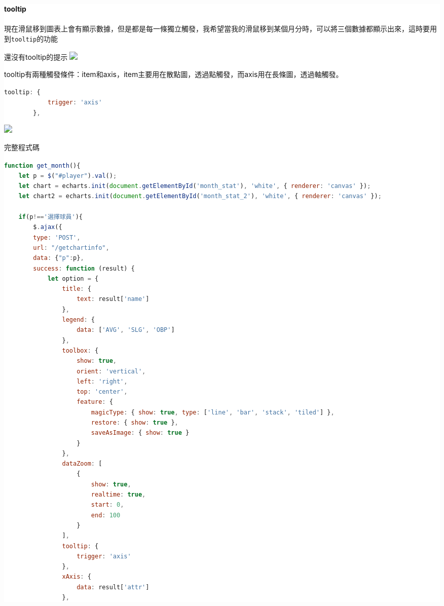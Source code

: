 
#### tooltip

現在滑鼠移到圖表上會有顯示數據，但是都是每一條獨立觸發，我希望當我的滑鼠移到某個月分時，可以將三個數據都顯示出來，這時要用到`tooltip`的功能

還沒有tooltip的提示
![](https://i.imgur.com/VnNTtBa.png)

tooltip有兩種觸發條件：item和axis，item主要用在散點圖，透過點觸發，而axis用在長條圖，透過軸觸發。

```javascript
tooltip: {
            trigger: 'axis'
        },
```

![](https://i.imgur.com/KQRrNU3.png)


完整程式碼
```javascript
function get_month(){
    let p = $("#player").val();
    let chart = echarts.init(document.getElementById('month_stat'), 'white', { renderer: 'canvas' });
    let chart2 = echarts.init(document.getElementById('month_stat_2'), 'white', { renderer: 'canvas' });

    if(p!=='選擇球員'){
        $.ajax({
        type: 'POST',
        url: "/getchartinfo",
        data: {"p":p},
        success: function (result) {
            let option = {
                title: {
                    text: result['name']
                },
                legend: {
                    data: ['AVG', 'SLG', 'OBP']
                },
                toolbox: {
                    show: true,
                    orient: 'vertical',
                    left: 'right',
                    top: 'center',
                    feature: {
                        magicType: { show: true, type: ['line', 'bar', 'stack', 'tiled'] },
                        restore: { show: true },
                        saveAsImage: { show: true }
                    }
                },
                dataZoom: [ 
                    {
                        show: true,
                        realtime: true,
                        start: 0,
                        end: 100
                    }
                ],
                tooltip: {
                    trigger: 'axis'
                },
                xAxis: {
                    data: result['attr']
                },
```